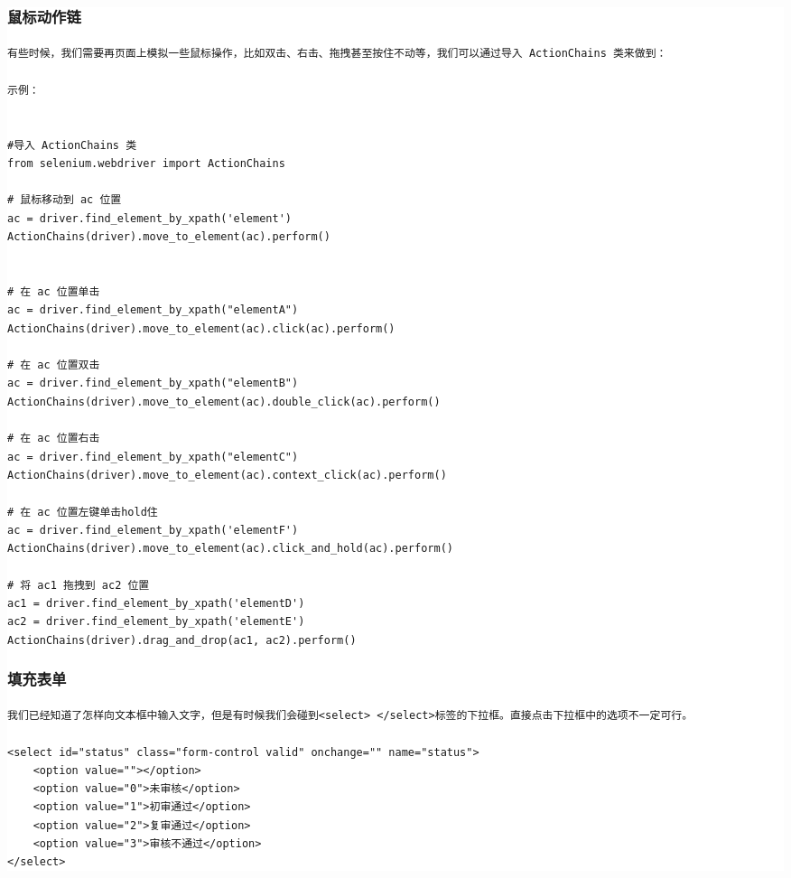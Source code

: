 
### 鼠标动作链

    有些时候，我们需要再页面上模拟一些鼠标操作，比如双击、右击、拖拽甚至按住不动等，我们可以通过导入 ActionChains 类来做到：

    示例：


    #导入 ActionChains 类
    from selenium.webdriver import ActionChains

    # 鼠标移动到 ac 位置
    ac = driver.find_element_by_xpath('element')
    ActionChains(driver).move_to_element(ac).perform()


    # 在 ac 位置单击
    ac = driver.find_element_by_xpath("elementA")
    ActionChains(driver).move_to_element(ac).click(ac).perform()

    # 在 ac 位置双击
    ac = driver.find_element_by_xpath("elementB")
    ActionChains(driver).move_to_element(ac).double_click(ac).perform()

    # 在 ac 位置右击
    ac = driver.find_element_by_xpath("elementC")
    ActionChains(driver).move_to_element(ac).context_click(ac).perform()

    # 在 ac 位置左键单击hold住
    ac = driver.find_element_by_xpath('elementF')
    ActionChains(driver).move_to_element(ac).click_and_hold(ac).perform()

    # 将 ac1 拖拽到 ac2 位置
    ac1 = driver.find_element_by_xpath('elementD')
    ac2 = driver.find_element_by_xpath('elementE')
    ActionChains(driver).drag_and_drop(ac1, ac2).perform()

### 填充表单


    我们已经知道了怎样向文本框中输入文字，但是有时候我们会碰到<select> </select>标签的下拉框。直接点击下拉框中的选项不一定可行。

    <select id="status" class="form-control valid" onchange="" name="status">
        <option value=""></option>
        <option value="0">未审核</option>
        <option value="1">初审通过</option>
        <option value="2">复审通过</option>
        <option value="3">审核不通过</option>
    </select>
